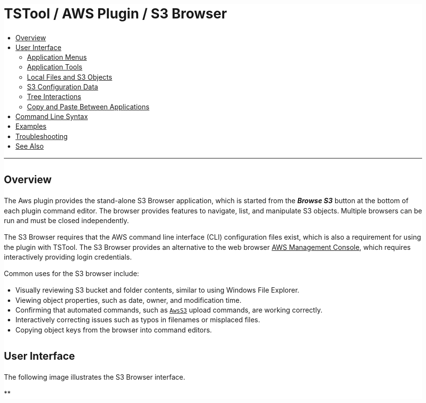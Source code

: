 # TSTool / AWS Plugin / S3 Browser #

*   [Overview](#overview)
*   [User Interface](#user-interface)
    +   [Application Menus](#application-menus)
    +   [Application Tools](#application-tools)
    +   [Local Files and S3 Objects](#local-files-and-s3-objects)
    +   [S3 Configuration Data](#s3-configuration-data)
    +   [Tree Interactions](#tree-interactions)
    +   [Copy and Paste Between Applications](#copy-and-paste-between-applications)
*   [Command Line Syntax](#command-line-syntax)
*   [Examples](#examples)
*   [Troubleshooting](#troubleshooting)
*   [See Also](#see-also)

-------------------------

## Overview ##

The Aws plugin provides the stand-alone S3 Browser application,
which is started from the ***Browse S3*** button at the bottom of each plugin command editor.
The browser provides features to navigate, list, and manipulate S3 objects.
Multiple browsers can be run and must be closed independently.

The S3 Browser requires that the AWS command line interface (CLI) configuration files exist,
which is also a requirement for using the plugin with TSTool.
The S3 Browser provides an alternative to the web browser
[AWS Management Console](https://aws.amazon.com/console/),
which requires interactively providing login credentials.

Common uses for the S3 browser include:

*   Visually reviewing S3 bucket and folder contents, similar to using Windows File Explorer.
*   Viewing object properties, such as date, owner, and modification time.
*   Confirming that automated commands, such as [`AwsS3`](../../command-ref/AwsS3/AwsS3.md) upload commands,
    are working correctly.
*   Interactively correcting issues such as typos in filenames or misplaced files.
*   Copying object keys from the browser into command editors.

## User Interface ##

The following image illustrates the S3 Browser interface.

**<p style="text-align: center;">